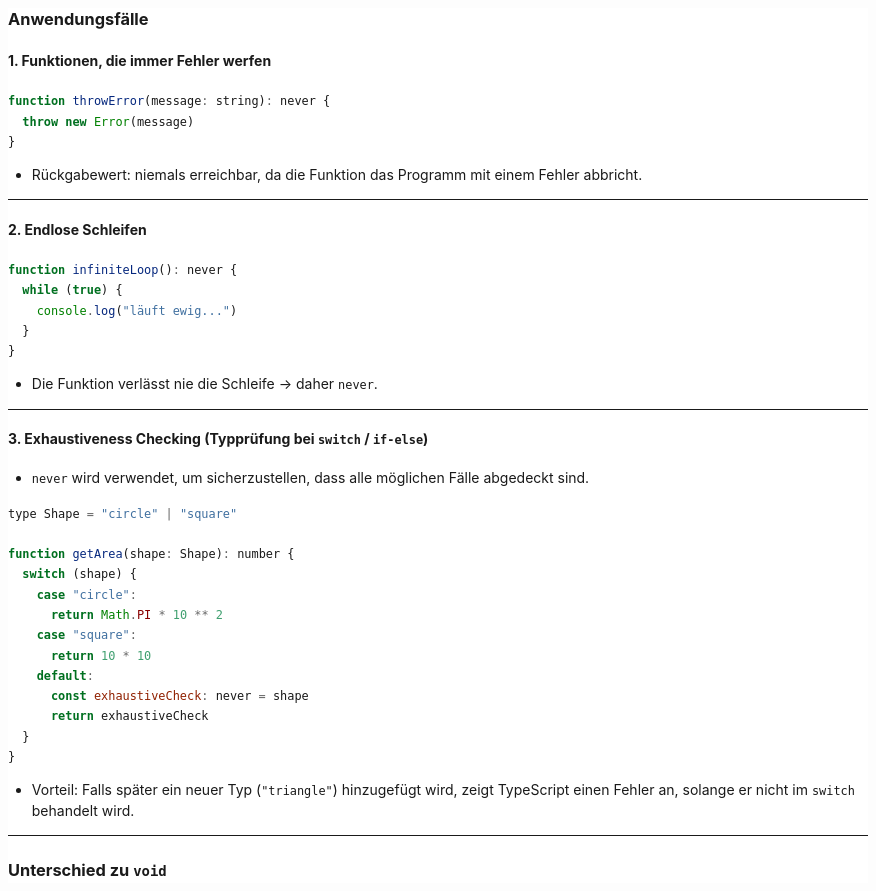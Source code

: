 
### Anwendungsfälle

#### 1. **Funktionen, die immer Fehler werfen**

```js
function throwError(message: string): never {
  throw new Error(message)
}
```

* Rückgabewert: niemals erreichbar, da die Funktion das Programm mit einem Fehler abbricht.

---

#### 2. **Endlose Schleifen**

```js
function infiniteLoop(): never {
  while (true) {
    console.log("läuft ewig...")
  }
}
```

* Die Funktion verlässt nie die Schleife → daher `never`.

---

#### 3. **Exhaustiveness Checking** (Typprüfung bei `switch` / `if-else`)

* `never` wird verwendet, um sicherzustellen, dass alle möglichen Fälle abgedeckt sind.

```js
type Shape = "circle" | "square"

function getArea(shape: Shape): number {
  switch (shape) {
    case "circle":
      return Math.PI * 10 ** 2
    case "square":
      return 10 * 10
    default:
      const exhaustiveCheck: never = shape
      return exhaustiveCheck
  }
}
```

* Vorteil: Falls später ein neuer Typ (`"triangle"`) hinzugefügt wird, zeigt TypeScript einen Fehler an, solange er nicht im `switch` behandelt wird.

---

### Unterschied zu `void`
